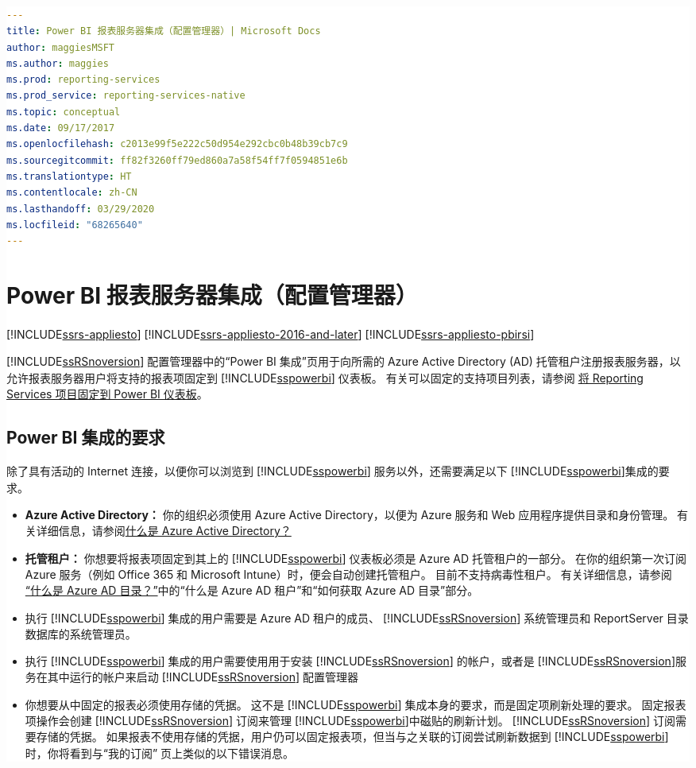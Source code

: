 ```yaml
---
title: Power BI 报表服务器集成（配置管理器）| Microsoft Docs
author: maggiesMSFT
ms.author: maggies
ms.prod: reporting-services
ms.prod_service: reporting-services-native
ms.topic: conceptual
ms.date: 09/17/2017
ms.openlocfilehash: c2013e99f5e222c50d954e292cbc0b48b39cb7c9
ms.sourcegitcommit: ff82f3260ff79ed860a7a58f54ff7f0594851e6b
ms.translationtype: HT
ms.contentlocale: zh-CN
ms.lasthandoff: 03/29/2020
ms.locfileid: "68265640"
---
```

# <a name="power-bi-report-server-integration-configuration-manager"></a>Power BI 报表服务器集成（配置管理器）

[!INCLUDE[ssrs-appliesto](../../includes/ssrs-appliesto.md)] [!INCLUDE[ssrs-appliesto-2016-and-later](../../includes/ssrs-appliesto-2016-and-later.md)] [!INCLUDE[ssrs-appliesto-pbirsi](../../includes/ssrs-appliesto-pbirs.md)]

[!INCLUDE[ssRSnoversion](../../includes/ssrsnoversion-md.md)] 配置管理器中的“Power BI 集成”页用于向所需的 Azure Active Directory (AD) 托管租户注册报表服务器，以允许报表服务器用户将支持的报表项固定到 [!INCLUDE[sspowerbi](../../includes/sspowerbi-md.md)] 仪表板。 有关可以固定的支持项目列表，请参阅 [将 Reporting Services 项目固定到 Power BI 仪表板](../../reporting-services/pin-reporting-services-items-to-power-bi-dashboards.md)。

## <a name="requirements-for-power-bi-integration"></a><a name="bkmk_requirements"></a> Power BI 集成的要求

除了具有活动的 Internet 连接，以便你可以浏览到 [!INCLUDE[sspowerbi](../../includes/sspowerbi-md.md)] 服务以外，还需要满足以下 [!INCLUDE[sspowerbi](../../includes/sspowerbi-md.md)]集成的要求。

- **Azure Active Directory：** 你的组织必须使用 Azure Active Directory，以便为 Azure 服务和 Web 应用程序提供目录和身份管理。 有关详细信息，请参阅[什么是 Azure Active Directory？](https://azure.microsoft.com/documentation/articles/active-directory-whatis/)

- **托管租户：** 你想要将报表项固定到其上的 [!INCLUDE[sspowerbi](../../includes/sspowerbi-md.md)] 仪表板必须是 Azure AD 托管租户的一部分。  在你的组织第一次订阅 Azure 服务（例如 Office 365 和 Microsoft Intune）时，便会自动创建托管租户。   目前不支持病毒性租户。  有关详细信息，请参阅 [“什么是 Azure AD 目录？”](https://msdn.microsoft.com/library/azure/jj573650.aspx#BKMK_WhatIsAnAzureADTenant)中的“什么是 Azure AD 租户”和“如何获取 Azure AD 目录”部分。

- 执行 [!INCLUDE[sspowerbi](../../includes/sspowerbi-md.md)] 集成的用户需要是 Azure AD 租户的成员、 [!INCLUDE[ssRSnoversion](../../includes/ssrsnoversion-md.md)] 系统管理员和 ReportServer 目录数据库的系统管理员。

- 执行 [!INCLUDE[sspowerbi](../../includes/sspowerbi-md.md)] 集成的用户需要使用用于安装 [!INCLUDE[ssRSnoversion](../../includes/ssrsnoversion-md.md)] 的帐户，或者是 [!INCLUDE[ssRSnoversion](../../includes/ssrsnoversion-md.md)]服务在其中运行的帐户来启动 [!INCLUDE[ssRSnoversion](../../includes/ssrsnoversion-md.md)] 配置管理器

- 你想要从中固定的报表必须使用存储的凭据。 这不是 [!INCLUDE[sspowerbi](../../includes/sspowerbi-md.md)] 集成本身的要求，而是固定项刷新处理的要求。  固定报表项操作会创建 [!INCLUDE[ssRSnoversion](../../includes/ssrsnoversion-md.md)] 订阅来管理 [!INCLUDE[sspowerbi](../../includes/sspowerbi-md.md)]中磁贴的刷新计划。 [!INCLUDE[ssRSnoversion](../../includes/ssrsnoversion-md.md)] 订阅需要存储的凭据。 如果报表不使用存储的凭据，用户仍可以固定报表项，但当与之关联的订阅尝试刷新数据到 [!INCLUDE[sspowerbi](../../includes/sspowerbi-md.md)]时，你将看到与“我的订阅”  页上类似的以下错误消息。
